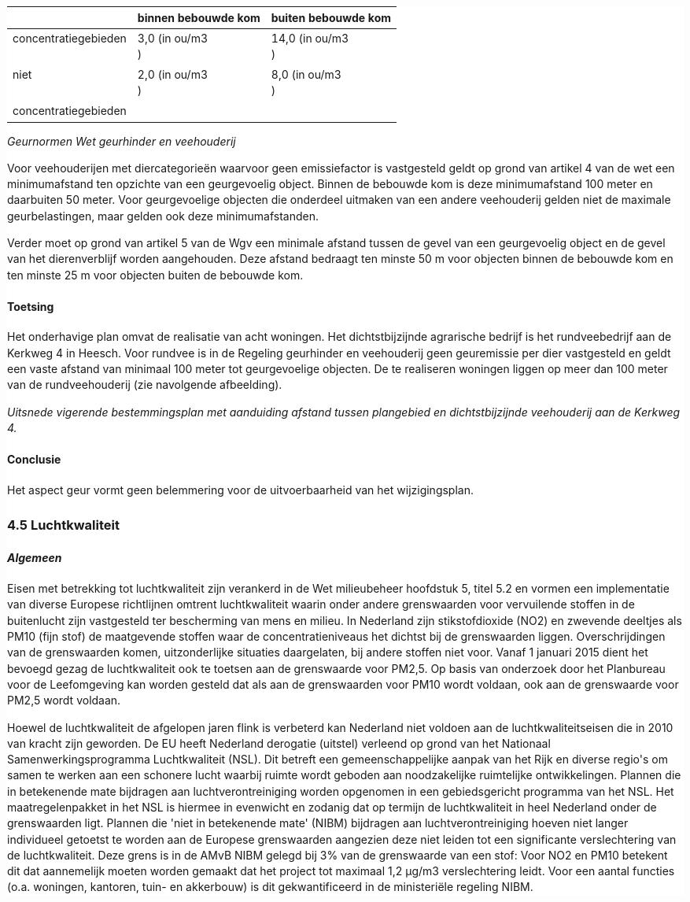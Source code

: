|                      | binnen bebouwde kom | buiten bebouwde kom |
|----------------------|---------------------|---------------------|
| concentratiegebieden | 3,0 (in ou/m3<br>)  | 14,0 (in ou/m3<br>) |
| niet                 | 2,0 (in ou/m3<br>)  | 8,0 (in ou/m3<br>)  |
| concentratiegebieden |                     |                     |

*Geurnormen Wet geurhinder en veehouderij* 

Voor veehouderijen met diercategorieën waarvoor geen emissiefactor is vastgesteld geldt op grond van artikel 4 van de wet een minimumafstand ten opzichte van een geurgevoelig object. Binnen de bebouwde kom is deze minimumafstand 100 meter en daarbuiten 50 meter. Voor geurgevoelige objecten die onderdeel uitmaken van een andere veehouderij gelden niet de maximale geurbelastingen, maar gelden ook deze minimumafstanden.

Verder moet op grond van artikel 5 van de Wgv een minimale afstand tussen de gevel van een geurgevoelig object en de gevel van het dierenverblijf worden aangehouden. Deze afstand bedraagt ten minste 50 m voor objecten binnen de bebouwde kom en ten minste 25 m voor objecten buiten de bebouwde kom.

#### Toetsing

Het onderhavige plan omvat de realisatie van acht woningen. Het dichtstbijzijnde agrarische bedrijf is het rundveebedrijf aan de Kerkweg 4 in Heesch. Voor rundvee is in de Regeling geurhinder en veehouderij geen geuremissie per dier vastgesteld en geldt een vaste afstand van minimaal 100 meter tot geurgevoelige objecten. De te realiseren woningen liggen op meer dan 100 meter van de rundveehouderij (zie navolgende afbeelding).

*Uitsnede vigerende bestemmingsplan met aanduiding afstand tussen plangebied en dichtstbijzijnde veehouderij aan de Kerkweg 4.*

#### Conclusie

Het aspect geur vormt geen belemmering voor de uitvoerbaarheid van het wijzigingsplan.

### **4.5 Luchtkwaliteit**

#### *Algemeen*

Eisen met betrekking tot luchtkwaliteit zijn verankerd in de Wet milieubeheer hoofdstuk 5, titel 5.2 en vormen een implementatie van diverse Europese richtlijnen omtrent luchtkwaliteit waarin onder andere grenswaarden voor vervuilende stoffen in de buitenlucht zijn vastgesteld ter bescherming van mens en milieu. In Nederland zijn stikstofdioxide (NO2) en zwevende deeltjes als PM10 (fijn stof) de maatgevende stoffen waar de concentratieniveaus het dichtst bij de grenswaarden liggen. Overschrijdingen van de grenswaarden komen, uitzonderlijke situaties daargelaten, bij andere stoffen niet voor. Vanaf 1 januari 2015 dient het bevoegd gezag de luchtkwaliteit ook te toetsen aan de grenswaarde voor PM2,5. Op basis van onderzoek door het Planbureau voor de Leefomgeving kan worden gesteld dat als aan de grenswaarden voor PM10 wordt voldaan, ook aan de grenswaarde voor PM2,5 wordt voldaan.

Hoewel de luchtkwaliteit de afgelopen jaren flink is verbeterd kan Nederland niet voldoen aan de luchtkwaliteitseisen die in 2010 van kracht zijn geworden. De EU heeft Nederland derogatie (uitstel) verleend op grond van het Nationaal Samenwerkingsprogramma Luchtkwaliteit (NSL). Dit betreft een gemeenschappelijke aanpak van het Rijk en diverse regio's om samen te werken aan een schonere lucht waarbij ruimte wordt geboden aan noodzakelijke ruimtelijke ontwikkelingen. Plannen die in betekenende mate bijdragen aan luchtverontreiniging worden opgenomen in een gebiedsgericht programma van het NSL. Het maatregelenpakket in het NSL is hiermee in evenwicht en zodanig dat op termijn de luchtkwaliteit in heel Nederland onder de grenswaarden ligt. Plannen die 'niet in betekenende mate' (NIBM) bijdragen aan luchtverontreiniging hoeven niet langer individueel getoetst te worden aan de Europese grenswaarden aangezien deze niet leiden tot een significante verslechtering van de luchtkwaliteit. Deze grens is in de AMvB NIBM gelegd bij 3% van de grenswaarde van een stof: Voor NO2 en PM10 betekent dit dat aannemelijk moeten worden gemaakt dat het project tot maximaal 1,2 µg/m3 verslechtering leidt. Voor een aantal functies (o.a. woningen, kantoren, tuin- en akkerbouw) is dit gekwantificeerd in de ministeriële regeling NIBM.
